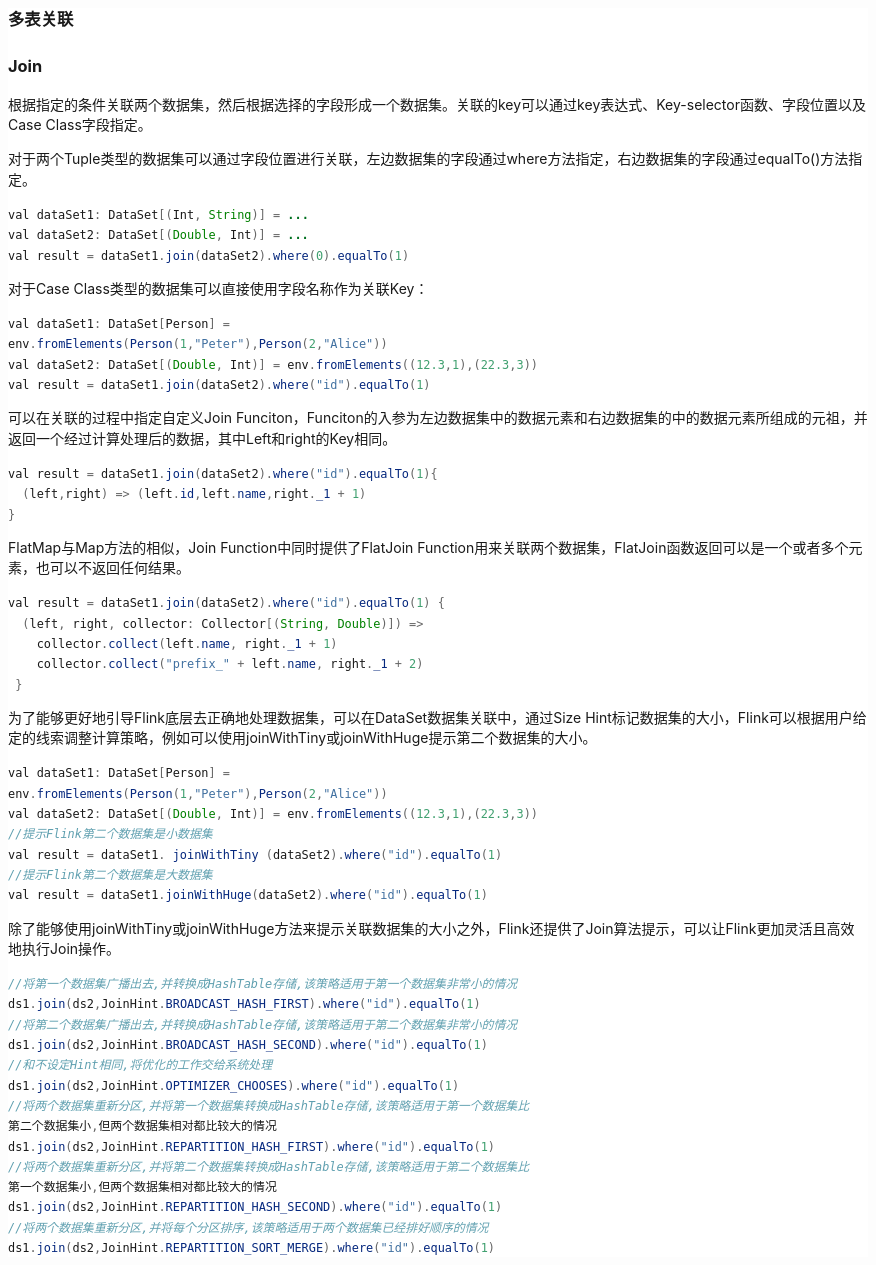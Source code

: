 ### 多表关联

### Join
根据指定的条件关联两个数据集，然后根据选择的字段形成一个数据集。关联的key可以通过key表达式、Key-selector函数、字段位置以及Case Class字段指定。

对于两个Tuple类型的数据集可以通过字段位置进行关联，左边数据集的字段通过where方法指定，右边数据集的字段通过equalTo()方法指定。
```java
val dataSet1: DataSet[(Int, String)] = ...
val dataSet2: DataSet[(Double, Int)] = ...
val result = dataSet1.join(dataSet2).where(0).equalTo(1)
```
对于Case Class类型的数据集可以直接使用字段名称作为关联Key：
```java
val dataSet1: DataSet[Person] = 
env.fromElements(Person(1,"Peter"),Person(2,"Alice"))
val dataSet2: DataSet[(Double, Int)] = env.fromElements((12.3,1),(22.3,3))
val result = dataSet1.join(dataSet2).where("id").equalTo(1)

```
可以在关联的过程中指定自定义Join Funciton，Funciton的入参为左边数据集中的数据元素和右边数据集的中的数据元素所组成的元祖，并返回一个经过计算处理后的数据，其中Left和right的Key相同。
```java
val result = dataSet1.join(dataSet2).where("id").equalTo(1){
  (left,right) => (left.id,left.name,right._1 + 1)
}

```
FlatMap与Map方法的相似，Join Function中同时提供了FlatJoin Function用来关联两个数据集，FlatJoin函数返回可以是一个或者多个元素，也可以不返回任何结果。
```java
val result = dataSet1.join(dataSet2).where("id").equalTo(1) {
  (left, right, collector: Collector[(String, Double)]) =>
    collector.collect(left.name, right._1 + 1)
    collector.collect("prefix_" + left.name, right._1 + 2)
 }

```
为了能够更好地引导Flink底层去正确地处理数据集，可以在DataSet数据集关联中，通过Size Hint标记数据集的大小，Flink可以根据用户给定的线索调整计算策略，例如可以使用joinWithTiny或joinWithHuge提示第二个数据集的大小。

```java
val dataSet1: DataSet[Person] = 
env.fromElements(Person(1,"Peter"),Person(2,"Alice"))
val dataSet2: DataSet[(Double, Int)] = env.fromElements((12.3,1),(22.3,3))
//提示Flink第二个数据集是小数据集
val result = dataSet1. joinWithTiny (dataSet2).where("id").equalTo(1)
//提示Flink第二个数据集是大数据集
val result = dataSet1.joinWithHuge(dataSet2).where("id").equalTo(1)

```
除了能够使用joinWithTiny或joinWithHuge方法来提示关联数据集的大小之外，Flink还提供了Join算法提示，可以让Flink更加灵活且高效地执行Join操作。
```java
//将第一个数据集广播出去,并转换成HashTable存储,该策略适用于第一个数据集非常小的情况
ds1.join(ds2,JoinHint.BROADCAST_HASH_FIRST).where("id").equalTo(1)
//将第二个数据集广播出去,并转换成HashTable存储,该策略适用于第二个数据集非常小的情况
ds1.join(ds2,JoinHint.BROADCAST_HASH_SECOND).where("id").equalTo(1)
//和不设定Hint相同,将优化的工作交给系统处理
ds1.join(ds2,JoinHint.OPTIMIZER_CHOOSES).where("id").equalTo(1)
//将两个数据集重新分区,并将第一个数据集转换成HashTable存储,该策略适用于第一个数据集比     
第二个数据集小,但两个数据集相对都比较大的情况
ds1.join(ds2,JoinHint.REPARTITION_HASH_FIRST).where("id").equalTo(1)
//将两个数据集重新分区,并将第二个数据集转换成HashTable存储,该策略适用于第二个数据集比
第一个数据集小,但两个数据集相对都比较大的情况
ds1.join(ds2,JoinHint.REPARTITION_HASH_SECOND).where("id").equalTo(1)
//将两个数据集重新分区,并将每个分区排序,该策略适用于两个数据集已经排好顺序的情况
ds1.join(ds2,JoinHint.REPARTITION_SORT_MERGE).where("id").equalTo(1)

```